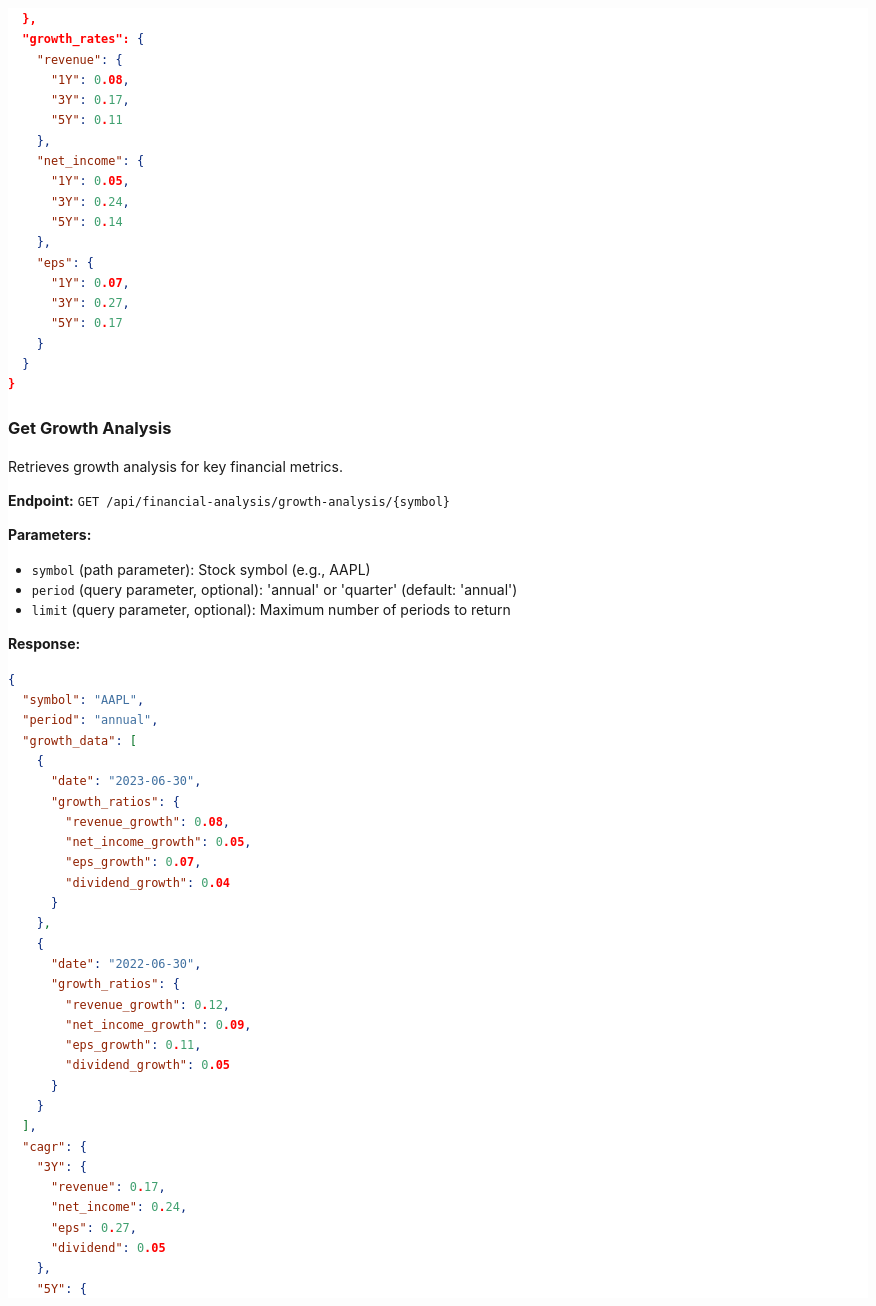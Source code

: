 ```json
  },
  "growth_rates": {
    "revenue": {
      "1Y": 0.08,
      "3Y": 0.17,
      "5Y": 0.11
    },
    "net_income": {
      "1Y": 0.05,
      "3Y": 0.24,
      "5Y": 0.14
    },
    "eps": {
      "1Y": 0.07,
      "3Y": 0.27,
      "5Y": 0.17
    }
  }
}
```

### Get Growth Analysis

Retrieves growth analysis for key financial metrics.

**Endpoint:** `GET /api/financial-analysis/growth-analysis/{symbol}`

**Parameters:**
- `symbol` (path parameter): Stock symbol (e.g., AAPL)
- `period` (query parameter, optional): 'annual' or 'quarter' (default: 'annual')
- `limit` (query parameter, optional): Maximum number of periods to return

**Response:**
```json
{
  "symbol": "AAPL",
  "period": "annual",
  "growth_data": [
    {
      "date": "2023-06-30",
      "growth_ratios": {
        "revenue_growth": 0.08,
        "net_income_growth": 0.05,
        "eps_growth": 0.07,
        "dividend_growth": 0.04
      }
    },
    {
      "date": "2022-06-30",
      "growth_ratios": {
        "revenue_growth": 0.12,
        "net_income_growth": 0.09,
        "eps_growth": 0.11,
        "dividend_growth": 0.05
      }
    }
  ],
  "cagr": {
    "3Y": {
      "revenue": 0.17,
      "net_income": 0.24,
      "eps": 0.27,
      "dividend": 0.05
    },
    "5Y": {
```